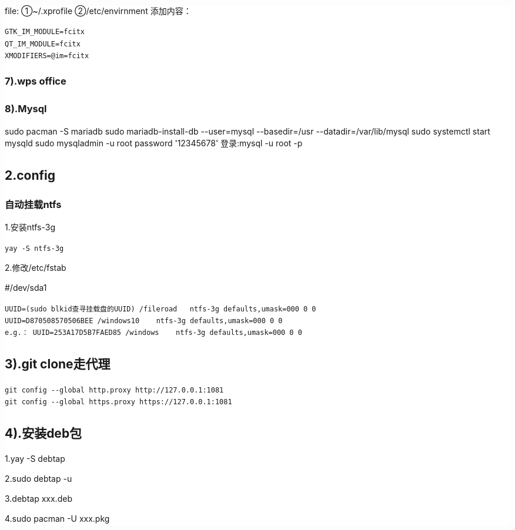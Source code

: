 file: ①~/.xprofile ②/etc/envirnment
添加内容：
```
GTK_IM_MODULE=fcitx
QT_IM_MODULE=fcitx
XMODIFIERS=@im=fcitx
```

### 7).wps office

### 8).Mysql
sudo pacman -S mariadb
sudo mariadb-install-db --user=mysql --basedir=/usr --datadir=/var/lib/mysql
sudo systemctl start mysqld
sudo mysqladmin -u root password  '12345678'
登录:mysql -u root -p

## 2.config
### 自动挂载ntfs

1.安装ntfs-3g

```
yay -S ntfs-3g
```

2.修改/etc/fstab

#/dev/sda1
```
UUID=(sudo blkid查寻挂载盘的UUID)	/fileroad	ntfs-3g defaults,umask=000 0 0
UUID=D870508570506BEE /windows10	ntfs-3g defaults,umask=000 0 0
e.g.： UUID=253A17D5B7FAED85	/windows	ntfs-3g defaults,umask=000 0 0
```


## 3).git clone走代理

```shell
git config --global http.proxy http://127.0.0.1:1081
git config --global https.proxy https://127.0.0.1:1081
```



## 4).安装deb包

1.yay -S debtap

2.sudo debtap -u

3.debtap xxx.deb

4.sudo pacman -U xxx.pkg
